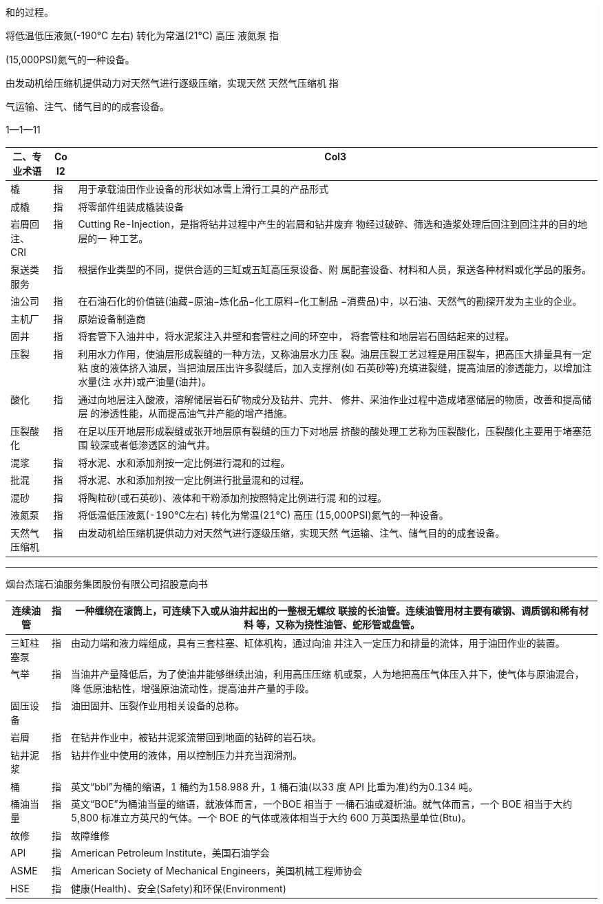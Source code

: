 和的过程。

将低温低压液氮(-190℃ 左右) 转化为常温(21℃) 高压
液氮泵 指

(15,000PSI)氮气的一种设备。

由发动机给压缩机提供动力对天然气进行逐级压缩，实现天然
天然气压缩机 指

气运输、注气、储气目的的成套设备。

1—1—11

|二、专业术语|Col2|Col3|
|---|---|---|
|橇|指|用于承载油田作业设备的形状如冰雪上滑行工具的产品形式|
|成橇|指|将零部件组装成橇装设备|
|岩屑回注、CRI|指|Cutting Re-Injection，是指将钻井过程中产生的岩屑和钻井废弃 物经过破碎、筛选和造浆处理后回注到回注井的目的地层的一 种工艺。|
|泵送类服务|指|根据作业类型的不同，提供合适的三缸或五缸高压泵设备、附 属配套设备、材料和人员，泵送各种材料或化学品的服务。|
|油公司|指|在石油石化的价值链(油藏−原油−炼化品−化工原料−化工制品 −消费品)中，以石油、天然气的勘探开发为主业的企业。|
|主机厂|指|原始设备制造商|
|固井|指|将套管下入油井中，将水泥浆注入井壁和套管柱之间的环空中， 将套管柱和地层岩石固结起来的过程。|
|压裂|指|利用水力作用，使油层形成裂缝的一种方法，又称油层水力压 裂。油层压裂工艺过程是用压裂车，把高压大排量具有一定粘 度的液体挤入油层，当把油层压出许多裂缝后，加入支撑剂(如 石英砂等)充填进裂缝，提高油层的渗透能力，以增加注水量(注 水井)或产油量(油井)。|
|酸化|指|通过向地层注入酸液，溶解储层岩石矿物成分及钻井、完井、 修井、采油作业过程中造成堵塞储层的物质，改善和提高储层 的渗透性能，从而提高油气井产能的增产措施。|
|压裂酸化|指|在足以压开地层形成裂缝或张开地层原有裂缝的压力下对地层 挤酸的酸处理工艺称为压裂酸化，压裂酸化主要用于堵塞范围 较深或者低渗透区的油气井。|
|混浆|指|将水泥、水和添加剂按一定比例进行混和的过程。|
|批混|指|将水泥、水和添加剂按一定比例进行批量混和的过程。|
|混砂|指|将陶粒砂(或石英砂)、液体和干粉添加剂按照特定比例进行混 和的过程。|
|液氮泵|指|将低温低压液氮(-190℃左右) 转化为常温(21℃) 高压 (15,000PSI)氮气的一种设备。|
|天然气压缩机|指|由发动机给压缩机提供动力对天然气进行逐级压缩，实现天然 气运输、注气、储气目的的成套设备。|


-----

烟台杰瑞石油服务集团股份有限公司招股意向书

|连续油管|指|一种缠绕在滚筒上，可连续下入或从油井起出的一整根无螺纹 联接的长油管。连续油管用材主要有碳钢、调质钢和稀有材料 等，又称为挠性油管、蛇形管或盘管。|
|---|---|---|
|三缸柱塞泵|指|由动力端和液力端组成，具有三套柱塞、缸体机构，通过向油 井注入一定压力和排量的流体，用于油田作业的装置。|
|气举|指|当油井产量降低后，为了使油井能够继续出油，利用高压压缩 机或泵，人为地把高压气体压入井下，使气体与原油混合，降 低原油粘性，增强原油流动性，提高油井产量的手段。|
|固压设备|指|油田固井、压裂作业用相关设备的总称。|
|岩屑|指|在钻井作业中，被钻井泥浆流带回到地面的钻碎的岩石块。|
|钻井泥浆|指|钻井作业中使用的液体，用以控制压力并充当润滑剂。|
|桶|指|英文“bbl”为桶的缩语，1 桶约为158.988 升，1 桶石油(以33 度 API 比重为准)约为0.134 吨。|
|桶油当量|指|英文“BOE”为桶油当量的缩语，就液体而言，一个BOE 相当于 一桶石油或凝析油。就气体而言，一个 BOE 相当于大约 5,800 标准立方英尺的气体。一个 BOE 的气体或液体相当于大约 600 万英国热量单位(Btu)。|
|故修|指|故障维修|
|API|指|American Petroleum Institute，美国石油学会|
|ASME|指|American Society of Mechanical Engineers，美国机械工程师协会|
|HSE|指|健康(Health)、安全(Safety)和环保(Environment)|